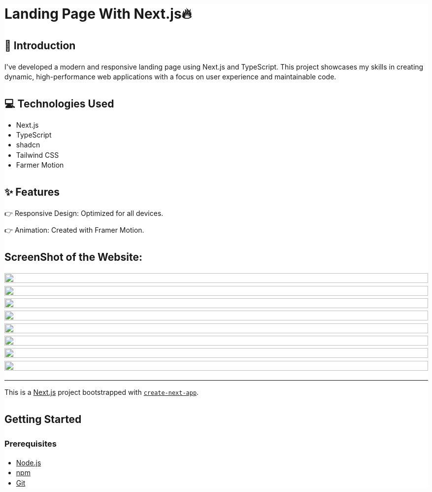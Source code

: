 
# Landing Page With Next.js🔥


## 📑 Introduction

I've developed a modern and responsive landing page using Next.js and TypeScript. This project showcases my skills in creating dynamic, high-performance web applications with a focus on user experience and maintainable code.

## 💻 Technologies Used
- Next.js
- TypeScript
- shadcn
- Tailwind CSS
- Farmer Motion

## ✨ Features

👉 Responsive Design: Optimized for all devices.

👉 Animation: Created with Framer Motion.


## ScreenShot of the Website:

<img src="https://github.com/tejasvi8686/Responsive-App-Landing-Page-Design/blob/main/screenshots/11.png" width=100% height=100%/> <img src="https://github.com/tejasvi8686/Responsive-App-Landing-Page-Design/blob/main/screenshots/12.png" width=100% height=100%/>
<img src="https://github.com/tejasvi8686/Responsive-App-Landing-Page-Design/blob/main/screenshots/13.png" width=100% height=100%/>
<img src="https://github.com/tejasvi8686/Responsive-App-Landing-Page-Design/blob/main/screenshots/14.png" width=100% height=100%/>
<img src="https://github.com/tejasvi8686/Responsive-App-Landing-Page-Design/blob/main/screenshots/15.png" width=100% height=100%/>
<img src="https://github.com/tejasvi8686/Responsive-App-Landing-Page-Design/blob/main/screenshots/16.png" width=100% height=100%/>
<img src="https://github.com/tejasvi8686/Responsive-App-Landing-Page-Design/blob/main/screenshots/17.png" width=100% height=100%/>
<img src="https://github.com/tejasvi8686/Responsive-App-Landing-Page-Design/blob/main/screenshots/18.png" width=100% height=100%/>

---

This is a [Next.js](https://nextjs.org/) project bootstrapped with [`create-next-app`](https://github.com/vercel/next.js/tree/canary/packages/create-next-app).

## Getting Started

### Prerequisites

- [Node.js](https://nodejs.org/en/download/)
- [npm](https://www.npmjs.com/get-npm)
- [Git](https://git-scm.com/book/en/v2/Getting-Started-Installing-Git)

